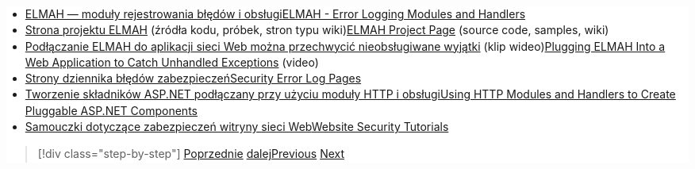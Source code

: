 - [<span data-ttu-id="07ebb-305">ELMAH — moduły rejestrowania błędów i obsługi</span><span class="sxs-lookup"><span data-stu-id="07ebb-305">ELMAH - Error Logging Modules and Handlers</span></span>](http://dotnetslackers.com/articles/aspnet/ErrorLoggingModulesAndHandlers.aspx)
- <span data-ttu-id="07ebb-306">[Strona projektu ELMAH](https://code.google.com/p/elmah/) (źródła kodu, próbek, stron typu wiki)</span><span class="sxs-lookup"><span data-stu-id="07ebb-306">[ELMAH Project Page](https://code.google.com/p/elmah/) (source code, samples, wiki)</span></span>
- <span data-ttu-id="07ebb-307">[Podłączanie ELMAH do aplikacji sieci Web można przechwycić nieobsługiwane wyjątki](http://screencastaday.com/ScreenCasts/43_Plugging_Elmah_into_Web_Application_to_Catch_Unhandled_Exceptions.aspx) (klip wideo)</span><span class="sxs-lookup"><span data-stu-id="07ebb-307">[Plugging ELMAH Into a Web Application to Catch Unhandled Exceptions](http://screencastaday.com/ScreenCasts/43_Plugging_Elmah_into_Web_Application_to_Catch_Unhandled_Exceptions.aspx) (video)</span></span>
- [<span data-ttu-id="07ebb-308">Strony dziennika błędów zabezpieczeń</span><span class="sxs-lookup"><span data-stu-id="07ebb-308">Security Error Log Pages</span></span>](https://code.google.com/p/elmah/wiki/SecuringErrorLogPages)
- [<span data-ttu-id="07ebb-309">Tworzenie składników ASP.NET podłączany przy użyciu moduły HTTP i obsługi</span><span class="sxs-lookup"><span data-stu-id="07ebb-309">Using HTTP Modules and Handlers to Create Pluggable ASP.NET Components</span></span>](https://msdn.microsoft.com/library/aa479332.aspx)
- [<span data-ttu-id="07ebb-310">Samouczki dotyczące zabezpieczeń witryny sieci Web</span><span class="sxs-lookup"><span data-stu-id="07ebb-310">Website Security Tutorials</span></span>](../../older-versions-security/introduction/security-basics-and-asp-net-support-cs.md)

>[!div class="step-by-step"]
<span data-ttu-id="07ebb-311">[Poprzednie](logging-error-details-with-asp-net-health-monitoring-vb.md)
[dalej](precompiling-your-website-vb.md)</span><span class="sxs-lookup"><span data-stu-id="07ebb-311">[Previous](logging-error-details-with-asp-net-health-monitoring-vb.md)
[Next](precompiling-your-website-vb.md)</span></span>
